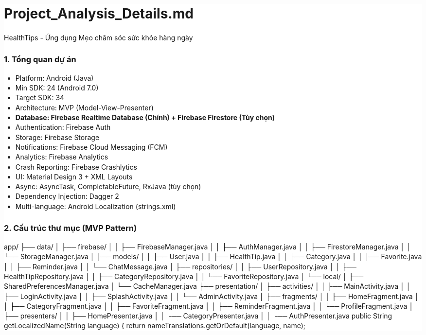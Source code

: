 # Project_Analysis_Details.md

HealthTips - Ứng dụng Mẹo chăm sóc sức khỏe hàng ngày

### 1. Tổng quan dự án

* Platform: Android (Java)
* Min SDK: 24 (Android 7.0)
* Target SDK: 34
* Architecture: MVP (Model-View-Presenter)
* **Database: Firebase Realtime Database (Chính) + Firebase Firestore (Tùy chọn)**
* Authentication: Firebase Auth
* Storage: Firebase Storage
* Notifications: Firebase Cloud Messaging (FCM)
* Analytics: Firebase Analytics
* Crash Reporting: Firebase Crashlytics
* UI: Material Design 3 + XML Layouts
* Async: AsyncTask, CompletableFuture, RxJava (tùy chọn)
* Dependency Injection: Dagger 2
* Multi-language: Android Localization (strings.xml)

### 2. Cấu trúc thư mục (MVP Pattern)
app/
├── data/
│   ├── firebase/
│   │   ├── FirebaseManager.java
│   │   ├── AuthManager.java
│   │   ├── FirestoreManager.java
│   │   └── StorageManager.java
│   ├── models/
│   │   ├── User.java
│   │   ├── HealthTip.java
│   │   ├── Category.java
│   │   ├── Favorite.java
│   │   ├── Reminder.java
│   │   └── ChatMessage.java
│   ├── repositories/
│   │   ├── UserRepository.java
│   │   ├── HealthTipRepository.java
│   │   ├── CategoryRepository.java
│   │   └── FavoriteRepository.java
│   └── local/
│       ├── SharedPreferencesManager.java
│       └── CacheManager.java
├── presentation/
│   ├── activities/
│   │   ├── MainActivity.java
│   │   ├── LoginActivity.java
│   │   ├── SplashActivity.java
│   │   └── AdminActivity.java
│   ├── fragments/
│   │   ├── HomeFragment.java
│   │   ├── CategoryFragment.java
│   │   ├── FavoriteFragment.java
│   │   ├── ReminderFragment.java
│   │   └── ProfileFragment.java
│   ├── presenters/
│   │   ├── HomePresenter.java
│   │   ├── CategoryPresenter.java
│   │   ├── AuthPresenter.java
    public String getLocalizedName(String language) {
        return nameTranslations.getOrDefault(language, name);